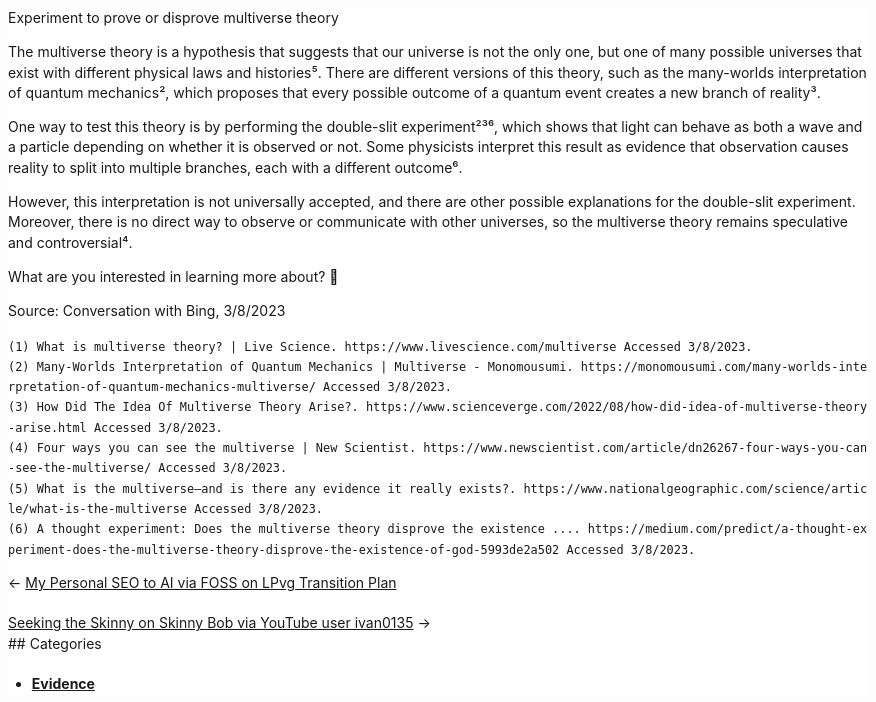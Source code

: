 Experiment to prove or disprove multiverse theory

The multiverse theory is a hypothesis that suggests that our universe is not the only one, but one of many possible universes that exist with different physical laws and histories⁵. There are different versions of this theory, such as the many-worlds interpretation of quantum mechanics², which proposes that every possible outcome of a quantum event creates a new branch of reality³.

One way to test this theory is by performing the double-slit experiment²³⁶, which shows that light can behave as both a wave and a particle depending on whether it is observed or not. Some physicists interpret this result as evidence that observation causes reality to split into multiple branches, each with a different outcome⁶.

However, this interpretation is not universally accepted, and there are other possible explanations for the double-slit experiment. Moreover, there is no direct way to observe or communicate with other universes, so the multiverse theory remains speculative and controversial⁴.

What are you interested in learning more about? 🤔

Source: Conversation with Bing, 3/8/2023

    (1) What is multiverse theory? | Live Science. https://www.livescience.com/multiverse Accessed 3/8/2023.
    (2) Many-Worlds Interpretation of Quantum Mechanics | Multiverse - Monomousumi. https://monomousumi.com/many-worlds-interpretation-of-quantum-mechanics-multiverse/ Accessed 3/8/2023.
    (3) How Did The Idea Of Multiverse Theory Arise?. https://www.scienceverge.com/2022/08/how-did-idea-of-multiverse-theory-arise.html Accessed 3/8/2023.
    (4) Four ways you can see the multiverse | New Scientist. https://www.newscientist.com/article/dn26267-four-ways-you-can-see-the-multiverse/ Accessed 3/8/2023.
    (5) What is the multiverse—and is there any evidence it really exists?. https://www.nationalgeographic.com/science/article/what-is-the-multiverse Accessed 3/8/2023.
    (6) A thought experiment: Does the multiverse theory disprove the existence .... https://medium.com/predict/a-thought-experiment-does-the-multiverse-theory-disprove-the-existence-of-god-5993de2a502 Accessed 3/8/2023.


<div class="post-nav"><div class="post-nav-prev"><span class="arrow">&larr;&nbsp;</span><a href="/blog/my-personal-seo-to-ai-via-foss-on-lpvg-transition-plan">My Personal SEO to AI via FOSS on LPvg Transition Plan</a></div> &nbsp; <div class="post-nav-next"><a href="/blog/seeking-the-skinny-on-skinny-bob-via-youtube-user-ivan0135">Seeking the Skinny on Skinny Bob via YouTube user ivan0135</a><span class="arrow">&nbsp;&rarr;</span></div></div>
## Categories

<ul>
<li><h4><a href='/evidence/'>Evidence</a></h4></li></ul>